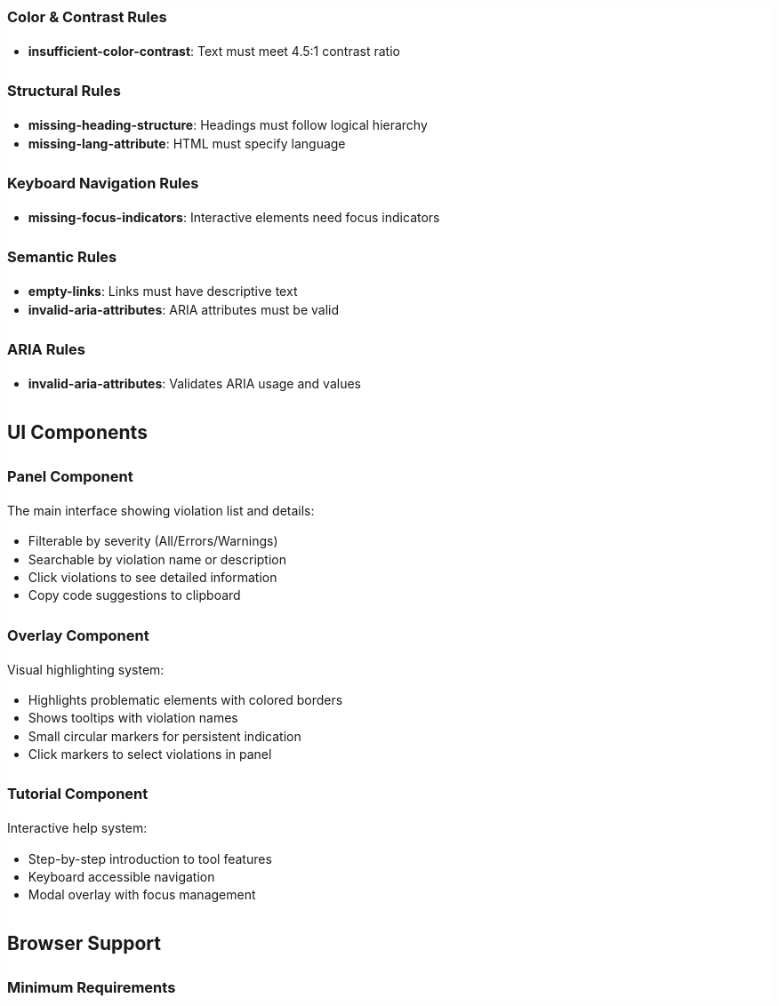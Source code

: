 ### Color & Contrast Rules

- **insufficient-color-contrast**: Text must meet 4.5:1 contrast ratio

### Structural Rules

- **missing-heading-structure**: Headings must follow logical hierarchy
- **missing-lang-attribute**: HTML must specify language

### Keyboard Navigation Rules

- **missing-focus-indicators**: Interactive elements need focus indicators

### Semantic Rules

- **empty-links**: Links must have descriptive text
- **invalid-aria-attributes**: ARIA attributes must be valid

### ARIA Rules

- **invalid-aria-attributes**: Validates ARIA usage and values

## UI Components

### Panel Component

The main interface showing violation list and details:

- Filterable by severity (All/Errors/Warnings)
- Searchable by violation name or description
- Click violations to see detailed information
- Copy code suggestions to clipboard

### Overlay Component

Visual highlighting system:

- Highlights problematic elements with colored borders
- Shows tooltips with violation names
- Small circular markers for persistent indication
- Click markers to select violations in panel

### Tutorial Component

Interactive help system:

- Step-by-step introduction to tool features
- Keyboard accessible navigation
- Modal overlay with focus management

## Browser Support

### Minimum Requirements
